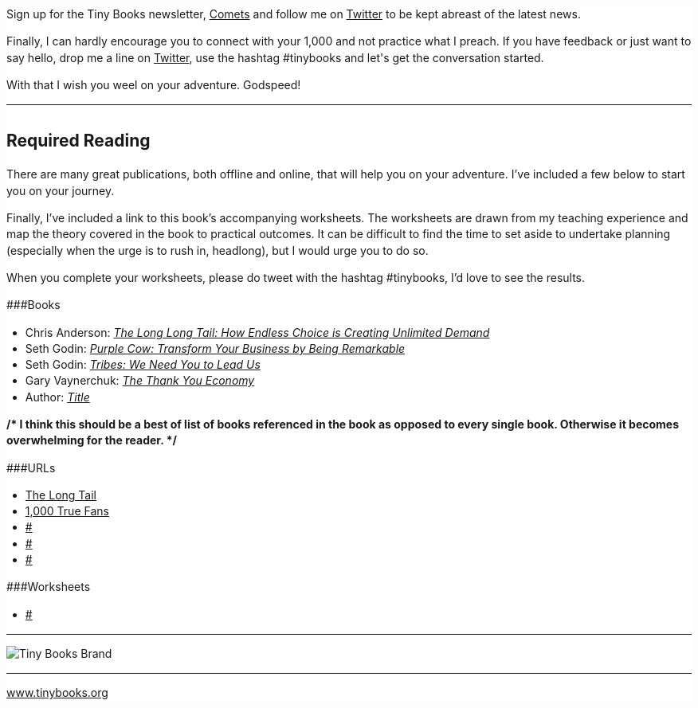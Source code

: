 Sign up for the Tiny Books newsletter, [Comets](#) and follow me on [Twitter](https://twitter.com/fehler) to be kept abreast of the latest news.

Finally, I can hardly encourage you to connect with your 1,000 and not practice what I preach. If you have feedback or just want to say hello, drop me a line on [Twitter](https://twitter.com/fehler), use the hashtag #tinybooks and let's get the conversation started.

With that I wish you weel on your adventure. Godspeed!


----


Required Reading
----------------

There are many great publications, both offline and online, that will help you on your adventure. I’ve included a few below to start you on your journey.

Finally, I’ve included a link to this book’s accompanying worksheets. The worksheets are drawn from my teaching experience and map the theory covered in the book to practical outcomes. It can be difficult to find the time to set aside to undertake planning (especially when the urge is to rush in, headlong), but I would urge you to do so.

When you complete your worksheets, please do tweet with the hashtag #tinybooks, I’d love to see the results.


###Books

+ Chris Anderson: [_The Long Long Tail: How Endless Choice is Creating Unlimited Demand_](http://www.amazon.co.uk/exec/obidos/ASIN/1847940366/monographic-21)
+ Seth Godin: [_Purple Cow: Transform Your Business by Being Remarkable_](http://www.amazon.co.uk/exec/obidos/ASIN/014101640X/monographic-21)
+ Seth Godin: [_Tribes: We Need You to Lead Us_](http://www.amazon.co.uk/exec/obidos/ASIN/0749939753/monographic-21)
+ Gary Vaynerchuk: [_The Thank You Economy_](http://www.amazon.co.uk/exec/obidos/ASIN/0061914185/monographic-21)
+ Author: [_Title_](#)

__/* I think this should be a best of list of books referenced in the book as opposed to every single book. Otherwise it becomes overwhelming for the reader. */__


###URLs

+ [The Long Tail](http://archive.wired.com/wired/archive/12.10/tail.html)
+ [1,000 True Fans](http://kk.org/thetechnium/1000-true-fans/)
+ [#](#)
+ [#](#)
+ [#](#)


###Worksheets

+ [#](#)


----


<img src="../tiny-books-196x168.png" width="98" height="84" alt="Tiny Books Brand" />


----


<p><a href="http://tinybooks.org">www.tinybooks.org</a></p>
